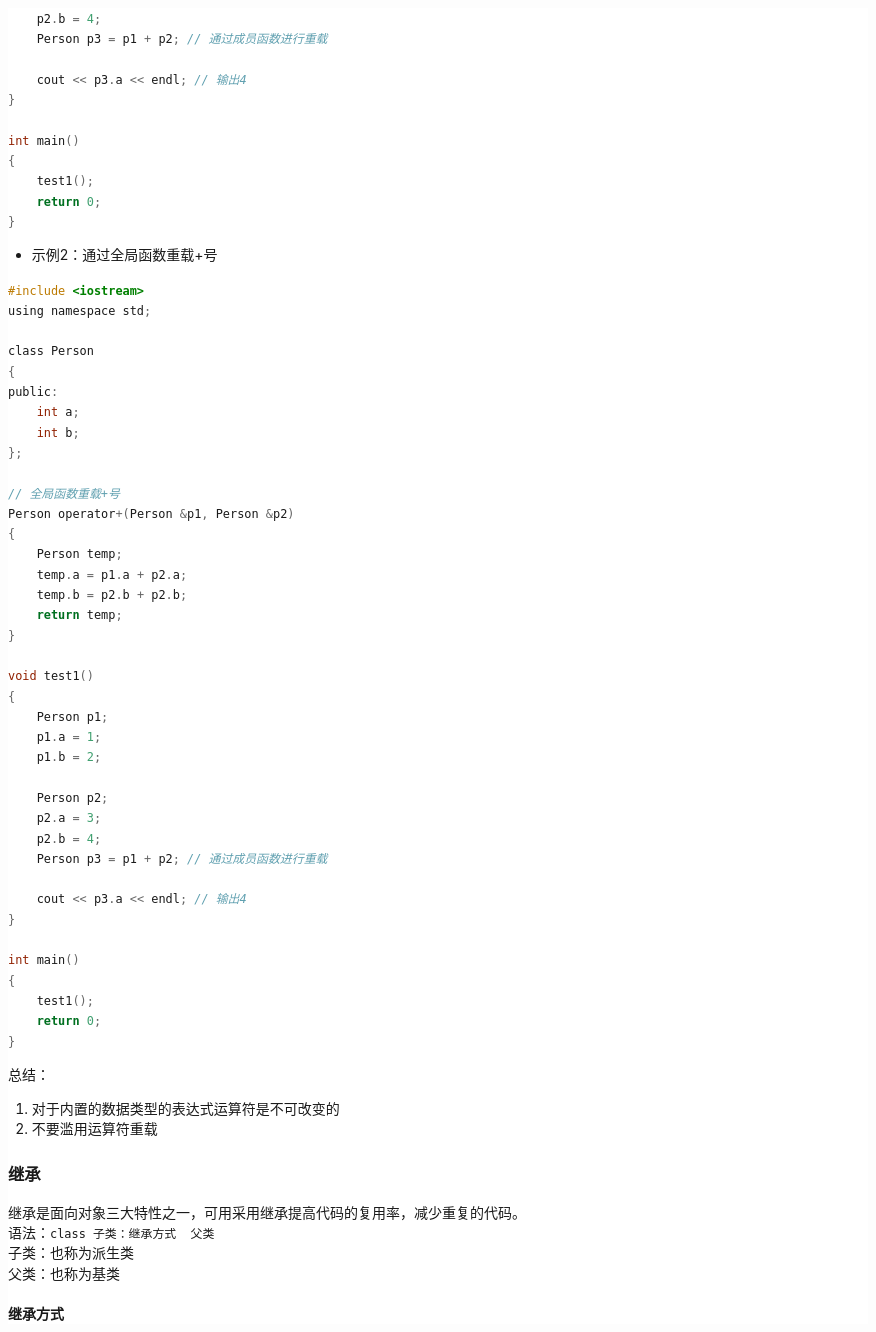 ```c
    p2.b = 4;
    Person p3 = p1 + p2; // 通过成员函数进行重载

    cout << p3.a << endl; // 输出4
}

int main()
{
    test1();
    return 0;
}
```
* 示例2：通过全局函数重载+号
```c
#include <iostream>
using namespace std;

class Person
{
public:
    int a;
    int b;
};

// 全局函数重载+号
Person operator+(Person &p1, Person &p2)
{
    Person temp;
    temp.a = p1.a + p2.a;
    temp.b = p2.b + p2.b;
    return temp;
}

void test1()
{
    Person p1;
    p1.a = 1;
    p1.b = 2;

    Person p2;
    p2.a = 3;
    p2.b = 4;
    Person p3 = p1 + p2; // 通过成员函数进行重载

    cout << p3.a << endl; // 输出4
}

int main()
{
    test1();
    return 0;
}
```
总结：
1. 对于内置的数据类型的表达式运算符是不可改变的
2. 不要滥用运算符重载
### 继承
继承是面向对象三大特性之一，可用采用继承提高代码的复用率，减少重复的代码。    
语法：`class 子类：继承方式  父类`    
子类：也称为派生类    
父类：也称为基类
#### 继承方式